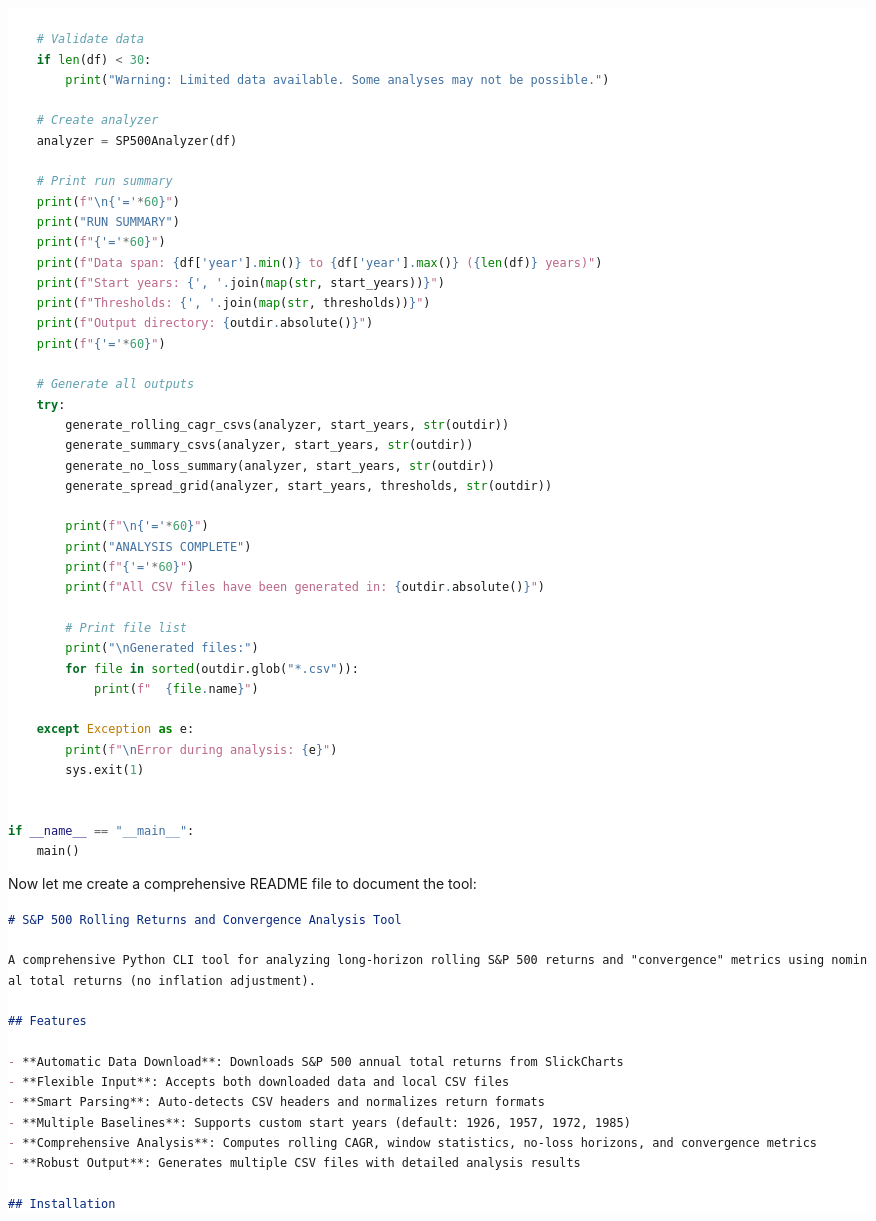 ```python
    
    # Validate data
    if len(df) < 30:
        print("Warning: Limited data available. Some analyses may not be possible.")
    
    # Create analyzer
    analyzer = SP500Analyzer(df)
    
    # Print run summary
    print(f"\n{'='*60}")
    print("RUN SUMMARY")
    print(f"{'='*60}")
    print(f"Data span: {df['year'].min()} to {df['year'].max()} ({len(df)} years)")
    print(f"Start years: {', '.join(map(str, start_years))}")
    print(f"Thresholds: {', '.join(map(str, thresholds))}")
    print(f"Output directory: {outdir.absolute()}")
    print(f"{'='*60}")
    
    # Generate all outputs
    try:
        generate_rolling_cagr_csvs(analyzer, start_years, str(outdir))
        generate_summary_csvs(analyzer, start_years, str(outdir))
        generate_no_loss_summary(analyzer, start_years, str(outdir))
        generate_spread_grid(analyzer, start_years, thresholds, str(outdir))
        
        print(f"\n{'='*60}")
        print("ANALYSIS COMPLETE")
        print(f"{'='*60}")
        print(f"All CSV files have been generated in: {outdir.absolute()}")
        
        # Print file list
        print("\nGenerated files:")
        for file in sorted(outdir.glob("*.csv")):
            print(f"  {file.name}")
            
    except Exception as e:
        print(f"\nError during analysis: {e}")
        sys.exit(1)


if __name__ == "__main__":
    main()
```

Now let me create a comprehensive README file to document the tool:


```markdown
# S&P 500 Rolling Returns and Convergence Analysis Tool

A comprehensive Python CLI tool for analyzing long-horizon rolling S&P 500 returns and "convergence" metrics using nominal total returns (no inflation adjustment).

## Features

- **Automatic Data Download**: Downloads S&P 500 annual total returns from SlickCharts
- **Flexible Input**: Accepts both downloaded data and local CSV files
- **Smart Parsing**: Auto-detects CSV headers and normalizes return formats
- **Multiple Baselines**: Supports custom start years (default: 1926, 1957, 1972, 1985)
- **Comprehensive Analysis**: Computes rolling CAGR, window statistics, no-loss horizons, and convergence metrics
- **Robust Output**: Generates multiple CSV files with detailed analysis results

## Installation
```